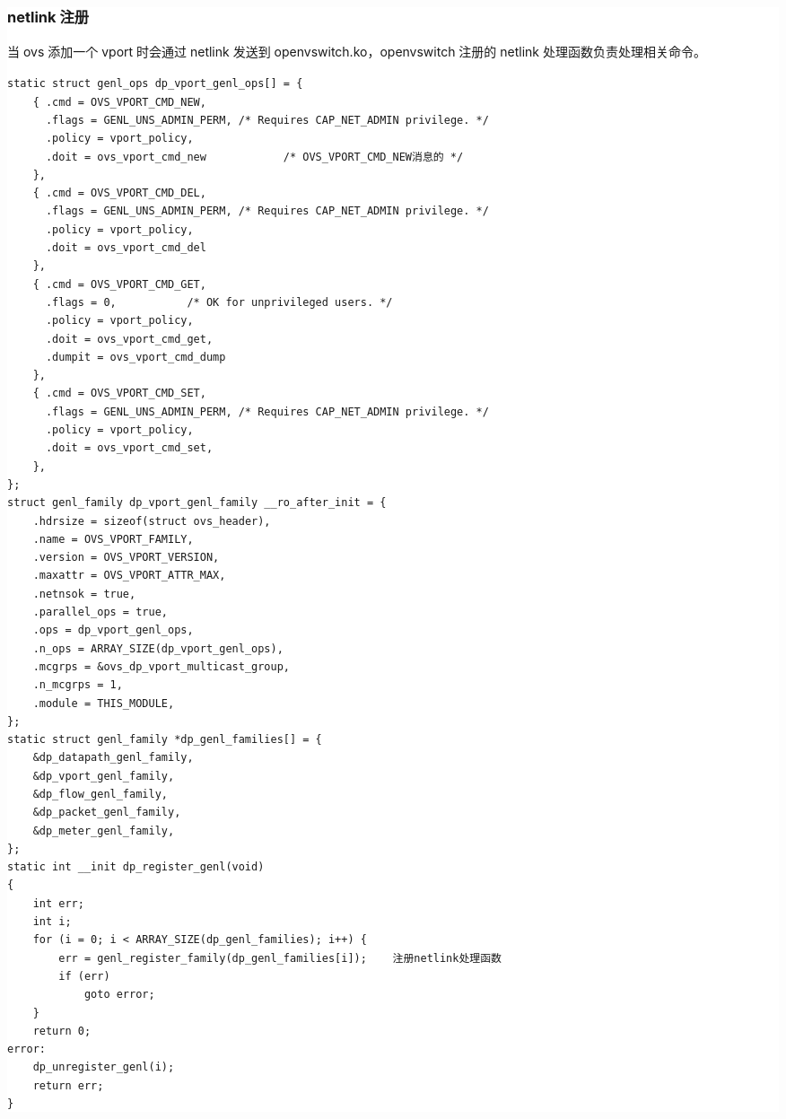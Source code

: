 ### netlink 注册

当 ovs 添加一个 vport 时会通过 netlink 发送到 openvswitch.ko，openvswitch 注册的 netlink 处理函数负责处理相关命令。

    static struct genl_ops dp_vport_genl_ops[] = {
    	{ .cmd = OVS_VPORT_CMD_NEW,
    	  .flags = GENL_UNS_ADMIN_PERM, /* Requires CAP_NET_ADMIN privilege. */
    	  .policy = vport_policy,
    	  .doit = ovs_vport_cmd_new            /* OVS_VPORT_CMD_NEW消息的 */
    	},
    	{ .cmd = OVS_VPORT_CMD_DEL,
    	  .flags = GENL_UNS_ADMIN_PERM, /* Requires CAP_NET_ADMIN privilege. */
    	  .policy = vport_policy,
    	  .doit = ovs_vport_cmd_del
    	},
    	{ .cmd = OVS_VPORT_CMD_GET,
    	  .flags = 0,		    /* OK for unprivileged users. */
    	  .policy = vport_policy,
    	  .doit = ovs_vport_cmd_get,
    	  .dumpit = ovs_vport_cmd_dump
    	},
    	{ .cmd = OVS_VPORT_CMD_SET,
    	  .flags = GENL_UNS_ADMIN_PERM, /* Requires CAP_NET_ADMIN privilege. */
    	  .policy = vport_policy,
    	  .doit = ovs_vport_cmd_set,
    	},
    };
    struct genl_family dp_vport_genl_family __ro_after_init = {
    	.hdrsize = sizeof(struct ovs_header),
    	.name = OVS_VPORT_FAMILY,
    	.version = OVS_VPORT_VERSION,
    	.maxattr = OVS_VPORT_ATTR_MAX,
    	.netnsok = true,
    	.parallel_ops = true,
    	.ops = dp_vport_genl_ops,
    	.n_ops = ARRAY_SIZE(dp_vport_genl_ops),
    	.mcgrps = &ovs_dp_vport_multicast_group,
    	.n_mcgrps = 1,
    	.module = THIS_MODULE,
    };
    static struct genl_family *dp_genl_families[] = {
    	&dp_datapath_genl_family,
    	&dp_vport_genl_family,
    	&dp_flow_genl_family,
    	&dp_packet_genl_family,
    	&dp_meter_genl_family,
    };
    static int __init dp_register_genl(void)
    {
    	int err;
    	int i;
    	for (i = 0; i < ARRAY_SIZE(dp_genl_families); i++) {
    		err = genl_register_family(dp_genl_families[i]);    注册netlink处理函数
    		if (err)
    			goto error;
    	}
    	return 0;
    error:
    	dp_unregister_genl(i);
    	return err;
    }


[1]: http://tinylab.org